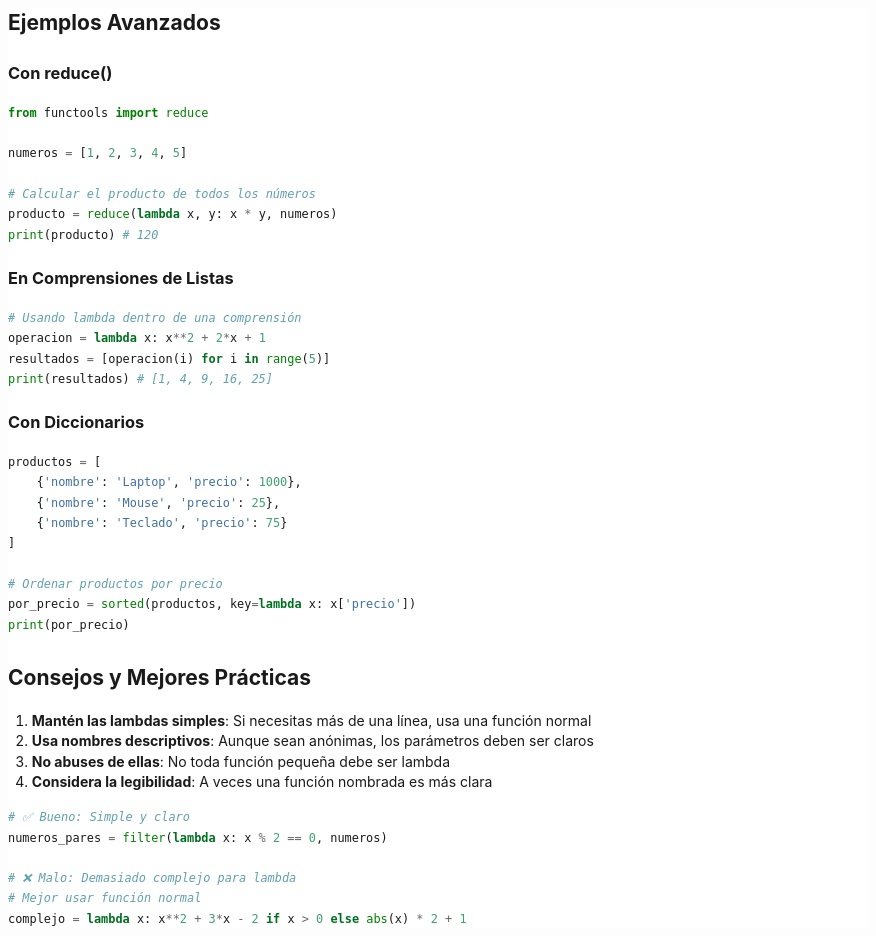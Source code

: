 ## Ejemplos Avanzados

### Con reduce()

```python
from functools import reduce

numeros = [1, 2, 3, 4, 5]

# Calcular el producto de todos los números
producto = reduce(lambda x, y: x * y, numeros)
print(producto) # 120
```

### En Comprensiones de Listas

```python
# Usando lambda dentro de una comprensión
operacion = lambda x: x**2 + 2*x + 1
resultados = [operacion(i) for i in range(5)]
print(resultados) # [1, 4, 9, 16, 25]
```

### Con Diccionarios

```python
productos = [
    {'nombre': 'Laptop', 'precio': 1000},
    {'nombre': 'Mouse', 'precio': 25},
    {'nombre': 'Teclado', 'precio': 75}
]

# Ordenar productos por precio
por_precio = sorted(productos, key=lambda x: x['precio'])
print(por_precio)
```

## Consejos y Mejores Prácticas

1. **Mantén las lambdas simples**: Si necesitas más de una línea, usa una función normal
2. **Usa nombres descriptivos**: Aunque sean anónimas, los parámetros deben ser claros
3. **No abuses de ellas**: No toda función pequeña debe ser lambda
4. **Considera la legibilidad**: A veces una función nombrada es más clara

```python
# ✅ Bueno: Simple y claro
numeros_pares = filter(lambda x: x % 2 == 0, numeros)

# ❌ Malo: Demasiado complejo para lambda
# Mejor usar función normal
complejo = lambda x: x**2 + 3*x - 2 if x > 0 else abs(x) * 2 + 1
```
